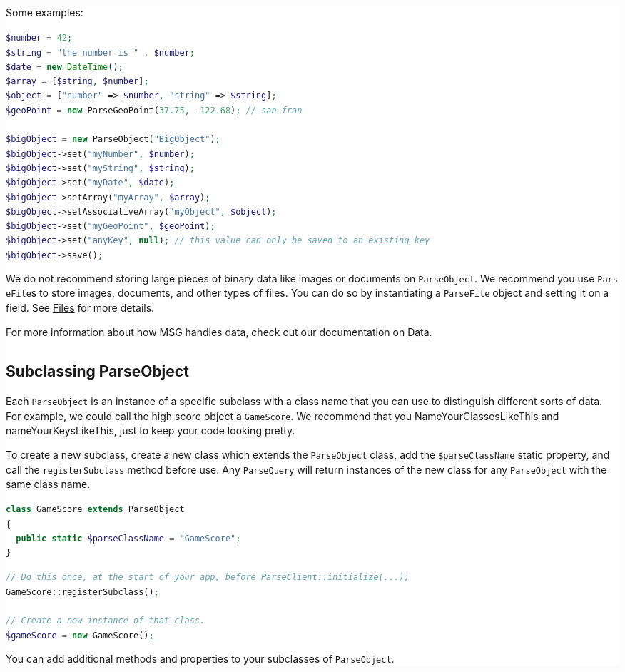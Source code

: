 Some examples:

```php
$number = 42;
$string = "the number is " . $number;
$date = new DateTime();
$array = [$string, $number];
$object = ["number" => $number, "string" => $string];
$geoPoint = new ParseGeoPoint(37.75, -122.68); // san fran

$bigObject = new ParseObject("BigObject");
$bigObject->set("myNumber", $number);
$bigObject->set("myString", $string);
$bigObject->set("myDate", $date);
$bigObject->setArray("myArray", $array);
$bigObject->setAssociativeArray("myObject", $object);
$bigObject->set("myGeoPoint", $geoPoint);
$bigObject->set("anyKey", null); // this value can only be saved to an existing key
$bigObject->save();
```

We do not recommend storing large pieces of binary data like images or documents on `ParseObject`. We recommend you use `ParseFile`s to store images, documents, and other types of files. You can do so by instantiating a `ParseFile` object and setting it on a field. See [Files](#files) for more details.

For more information about how MSG handles data, check out our documentation on [Data](#data).

## Subclassing ParseObject

Each `ParseObject` is an instance of a specific subclass with a class name that you can use to distinguish different sorts of data. For example, we could call the high score object a `GameScore`. We recommend that you NameYourClassesLikeThis and nameYourKeysLikeThis, just to keep your code looking pretty.

To create a new subclass, create a new class which extends the `ParseObject` class, add the `$parseClassName` static property, and call the `registerSubclass` method before use.  Any `ParseQuery` will return instances of the new class for any `ParseObject` with the same class name.

```php
class GameScore extends ParseObject
{
  public static $parseClassName = "GameScore";
}
```

```php
// Do this once, at the start of your app, before ParseClient::initialize(...);
GameScore::registerSubclass();

// Create a new instance of that class.
$gameScore = new GameScore();
```

You can add additional methods and properties to your subclasses of `ParseObject`.

